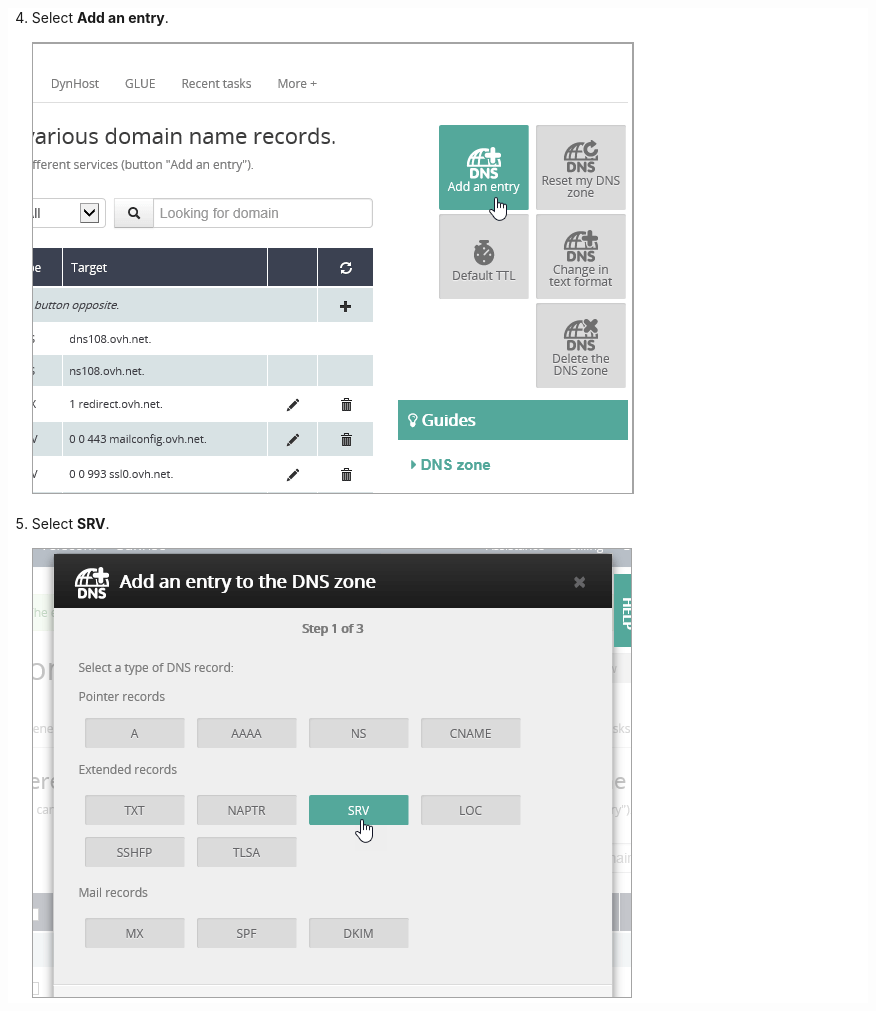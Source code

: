 4. Select **Add an entry**.
    
    ![OVH Add an entry](../../media/13ded54b-9e48-4c98-8e1b-8c4a99633bc0.png)
  
5. Select **SRV**.
    
    ![OVH select SRV record type](../../media/66bad536-a531-4a4e-b08d-c0d99f6ea1b2.png)
  